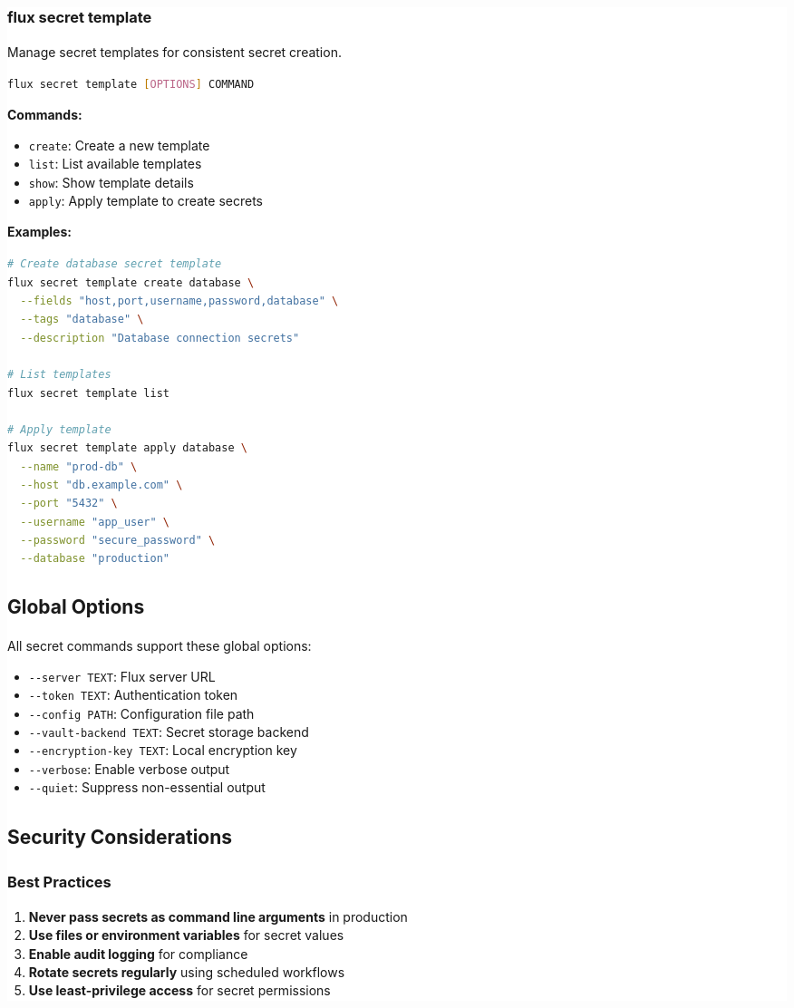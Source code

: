 ### flux secret template

Manage secret templates for consistent secret creation.

```bash
flux secret template [OPTIONS] COMMAND
```

**Commands:**
- `create`: Create a new template
- `list`: List available templates
- `show`: Show template details
- `apply`: Apply template to create secrets

**Examples:**

```bash
# Create database secret template
flux secret template create database \
  --fields "host,port,username,password,database" \
  --tags "database" \
  --description "Database connection secrets"

# List templates
flux secret template list

# Apply template
flux secret template apply database \
  --name "prod-db" \
  --host "db.example.com" \
  --port "5432" \
  --username "app_user" \
  --password "secure_password" \
  --database "production"
```

## Global Options

All secret commands support these global options:

- `--server TEXT`: Flux server URL
- `--token TEXT`: Authentication token
- `--config PATH`: Configuration file path
- `--vault-backend TEXT`: Secret storage backend
- `--encryption-key TEXT`: Local encryption key
- `--verbose`: Enable verbose output
- `--quiet`: Suppress non-essential output

## Security Considerations

### Best Practices

1. **Never pass secrets as command line arguments** in production
2. **Use files or environment variables** for secret values
3. **Enable audit logging** for compliance
4. **Rotate secrets regularly** using scheduled workflows
5. **Use least-privilege access** for secret permissions
